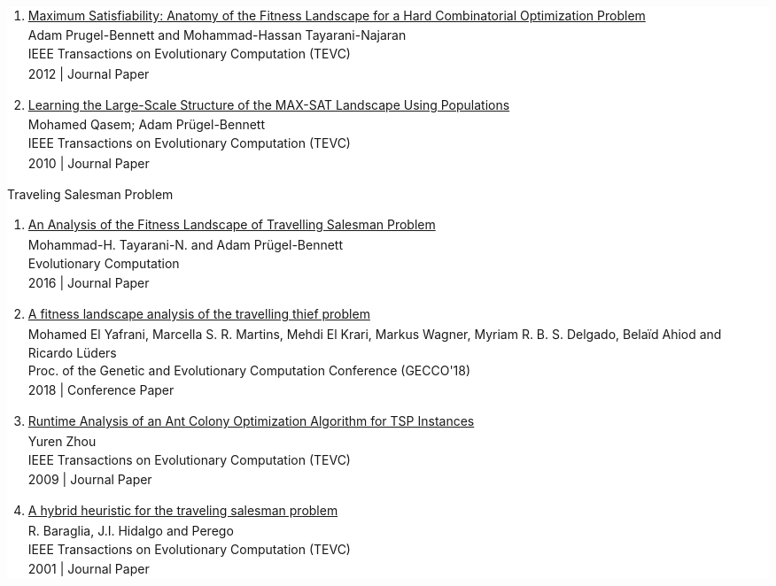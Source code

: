 1. [Maximum Satisfiability: Anatomy of the Fitness Landscape for a Hard Combinatorial Optimization Problem](https://ieeexplore.ieee.org/document/6045332)<br>
<i class='fa fa-user-circle' style='font-size:16px'></i>
Adam Prugel-Bennett and Mohammad-Hassan Tayarani-Najaran <br>
<i class="ai ai-ieee ai-lg"></i>
IEEE Transactions on Evolutionary Computation (TEVC)<br>
<i class='fa fa-calendar' style='font-size:16px'></i>  2012 | 
<i class='fa fa-book	-open' style='font-size:16px'></i> Journal Paper

1. [Learning the Large-Scale Structure of the MAX-SAT Landscape Using Populations](https://ieeexplore.ieee.org/document/5353655)<br>
<i class='fa fa-user-circle' style='font-size:16px'></i>
Mohamed Qasem; Adam Prügel-Bennett <br>
<i class="ai ai-ieee ai-lg"></i>
IEEE Transactions on Evolutionary Computation (TEVC)<br>
<i class='fa fa-calendar' style='font-size:16px'></i>  2010 | 
<i class='fa fa-book	-open' style='font-size:16px'></i> Journal Paper

Traveling Salesman Problem

1. [An Analysis of the Fitness Landscape of Travelling Salesman Problem ](https://direct.mit.edu/evco/article-abstract/24/2/347/1012/An-Analysis-of-the-Fitness-Landscape-of-Travelling?redirectedFrom=fulltext)<br>
<i class='fa fa-user-circle' style='font-size:16px'></i>
Mohammad-H. Tayarani-N. and Adam Prügel-Bennett <br>
<i class='fa fa-book	'></i>
Evolutionary Computation<br>
<i class='fa fa-calendar' style='font-size:16px'></i>  2016 | 
<i class='fa fa-book	-open' style='font-size:16px'></i> Journal Paper 

1. [A fitness landscape analysis of the travelling thief problem](https://dl.acm.org/doi/10.1145/3205455.3205537)<br>
<i class='fa fa-user-circle' style='font-size:16px'></i> 
Mohamed El Yafrani, Marcella S. R. Martins, Mehdi El Krari, Markus Wagner, Myriam R. B. S. Delgado, Belaïd Ahiod and Ricardo Lüders<br>
<i class='ai ai-acm ai-lg'></i>
Proc. of the Genetic and Evolutionary Computation Conference (GECCO'18)<br>
<i class='fa fa-calendar' style='font-size:16px'></i>  2018 | 
<i class='fa fa-cubes' style='font-size:16px'></i> Conference Paper 

1. [Runtime Analysis of an Ant Colony Optimization Algorithm for TSP Instances](https://ieeexplore.ieee.org/document/5200345)<br>
<i class='fa fa-user-circle' style='font-size:16px'></i>
Yuren Zhou <br>
<i class="ai ai-ieee ai-lg"></i>
IEEE Transactions on Evolutionary Computation (TEVC)<br>
<i class='fa fa-calendar' style='font-size:16px'></i>  2009 | 
<i class='fa fa-book	-open' style='font-size:16px'></i> Journal Paper

1. [A hybrid heuristic for the traveling salesman problem](https://ieeexplore.ieee.org/document/974843)<br>
<i class='fa fa-user-circle' style='font-size:16px'></i>
R. Baraglia, J.I. Hidalgo and Perego <br>
<i class="ai ai-ieee ai-lg"></i>
IEEE Transactions on Evolutionary Computation (TEVC)<br>
<i class='fa fa-calendar' style='font-size:16px'></i>  2001 | 
<i class='fa fa-book	-open' style='font-size:16px'></i> Journal Paper
